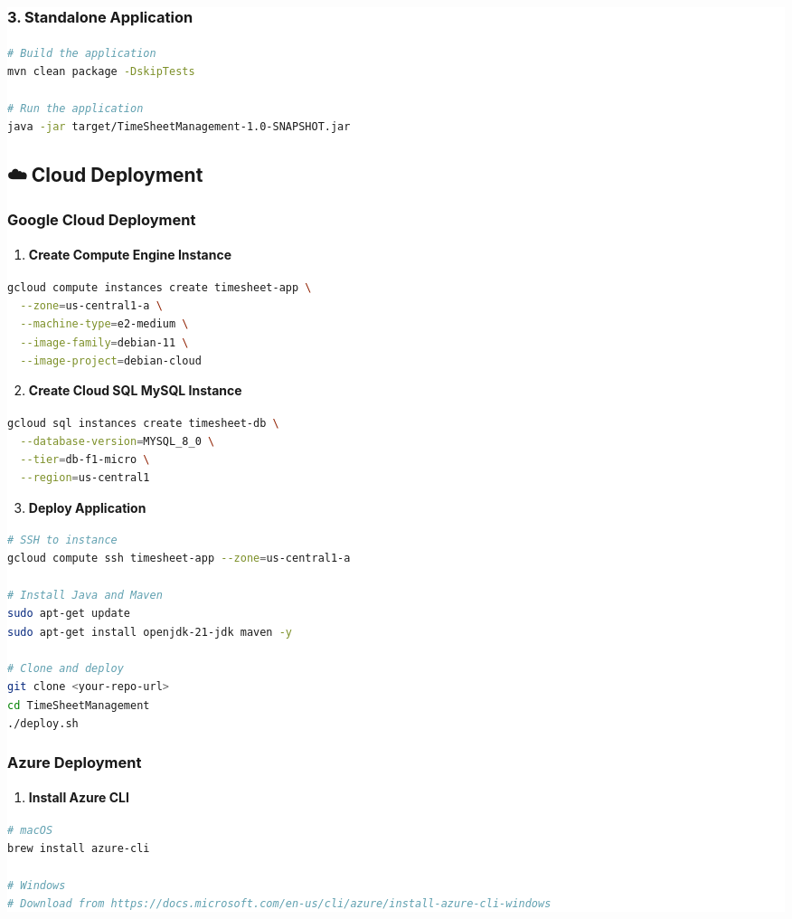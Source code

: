### 3. Standalone Application

```bash
# Build the application
mvn clean package -DskipTests

# Run the application
java -jar target/TimeSheetManagement-1.0-SNAPSHOT.jar
```

## ☁️ Cloud Deployment

### Google Cloud Deployment

1. **Create Compute Engine Instance**
```bash
gcloud compute instances create timesheet-app \
  --zone=us-central1-a \
  --machine-type=e2-medium \
  --image-family=debian-11 \
  --image-project=debian-cloud
```

2. **Create Cloud SQL MySQL Instance**
```bash
gcloud sql instances create timesheet-db \
  --database-version=MYSQL_8_0 \
  --tier=db-f1-micro \
  --region=us-central1
```

3. **Deploy Application**
```bash
# SSH to instance
gcloud compute ssh timesheet-app --zone=us-central1-a

# Install Java and Maven
sudo apt-get update
sudo apt-get install openjdk-21-jdk maven -y

# Clone and deploy
git clone <your-repo-url>
cd TimeSheetManagement
./deploy.sh
```

### Azure Deployment

1. **Install Azure CLI**
```bash
# macOS
brew install azure-cli

# Windows
# Download from https://docs.microsoft.com/en-us/cli/azure/install-azure-cli-windows
```
